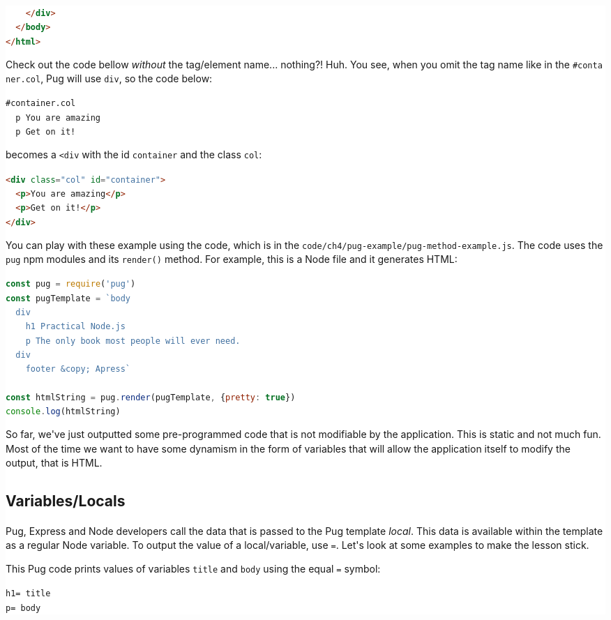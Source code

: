 ```html
    </div>
  </body>
</html>
```

Check out the code bellow *without* the tag/element name... nothing?! Huh. You see, when you omit the tag name like in the `#contaner.col`, Pug will use `div`, so the code below:

```pug
#container.col
  p You are amazing
  p Get on it!
```

becomes a `<div` with the id `container` and the class `col`:

```html
<div class="col" id="container">
  <p>You are amazing</p>
  <p>Get on it!</p>
</div>
```

You can play with these example using the code, which is in the `code/ch4/pug-example/pug-method-example.js`. The code uses the `pug` npm modules and its `render()` method. For example, this is a Node file and it generates HTML:

```js
const pug = require('pug')
const pugTemplate = `body
  div
    h1 Practical Node.js
    p The only book most people will ever need.
  div
    footer &copy; Apress`

const htmlString = pug.render(pugTemplate, {pretty: true})
console.log(htmlString)
```

So far, we've just outputted some pre-programmed code that is not modifiable by the application. This is static and not much fun. Most of the time we want to have some dynamism in the form of variables that will allow the application itself to modify the output, that is HTML.

## Variables/Locals

Pug, Express and Node developers call the data that is passed to the Pug template *local*. This data is available within the template as a regular Node variable. To output the value of a local/variable, use `=`. Let's look at some examples to make the lesson stick.

This Pug code prints values of variables `title` and `body` using the equal `=` symbol:

```pug
h1= title
p= body
```
